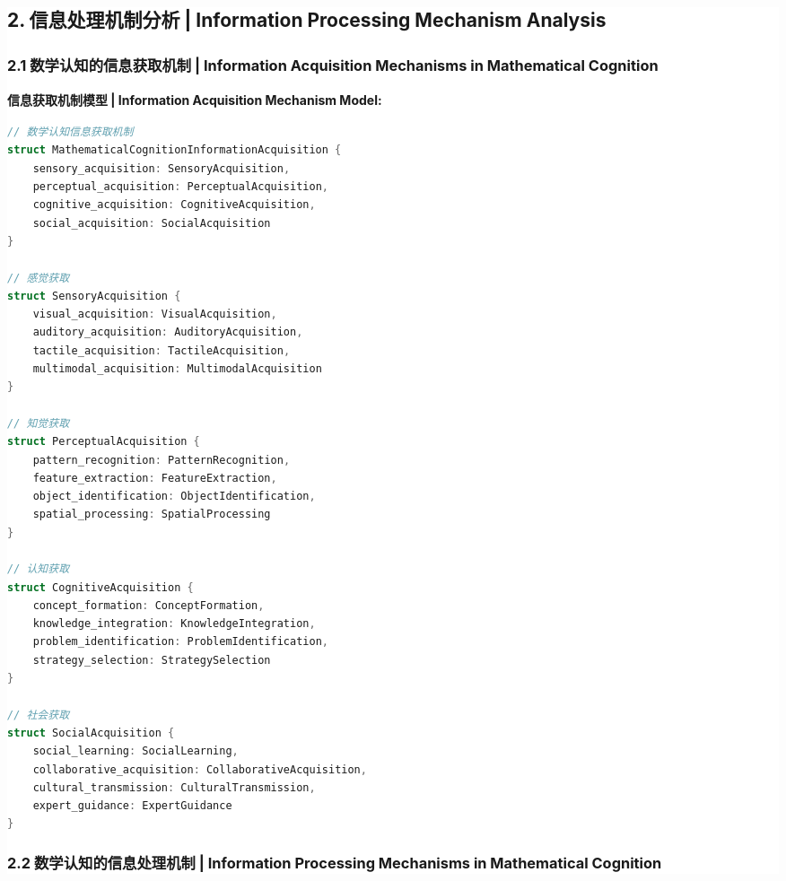 
## 2. 信息处理机制分析 | Information Processing Mechanism Analysis

### 2.1 数学认知的信息获取机制 | Information Acquisition Mechanisms in Mathematical Cognition

**信息获取机制模型 | Information Acquisition Mechanism Model:**

```rust
// 数学认知信息获取机制
struct MathematicalCognitionInformationAcquisition {
    sensory_acquisition: SensoryAcquisition,
    perceptual_acquisition: PerceptualAcquisition,
    cognitive_acquisition: CognitiveAcquisition,
    social_acquisition: SocialAcquisition
}

// 感觉获取
struct SensoryAcquisition {
    visual_acquisition: VisualAcquisition,
    auditory_acquisition: AuditoryAcquisition,
    tactile_acquisition: TactileAcquisition,
    multimodal_acquisition: MultimodalAcquisition
}

// 知觉获取
struct PerceptualAcquisition {
    pattern_recognition: PatternRecognition,
    feature_extraction: FeatureExtraction,
    object_identification: ObjectIdentification,
    spatial_processing: SpatialProcessing
}

// 认知获取
struct CognitiveAcquisition {
    concept_formation: ConceptFormation,
    knowledge_integration: KnowledgeIntegration,
    problem_identification: ProblemIdentification,
    strategy_selection: StrategySelection
}

// 社会获取
struct SocialAcquisition {
    social_learning: SocialLearning,
    collaborative_acquisition: CollaborativeAcquisition,
    cultural_transmission: CulturalTransmission,
    expert_guidance: ExpertGuidance
}
```

### 2.2 数学认知的信息处理机制 | Information Processing Mechanisms in Mathematical Cognition
